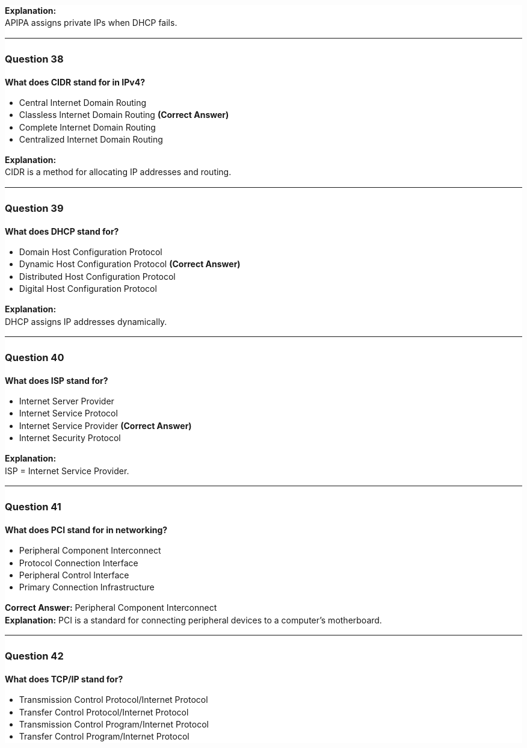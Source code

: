 **Explanation:**  
APIPA assigns private IPs when DHCP fails.

---

### Question 38  
**What does CIDR stand for in IPv4?**  
- Central Internet Domain Routing  
- Classless Internet Domain Routing **(Correct Answer)**  
- Complete Internet Domain Routing  
- Centralized Internet Domain Routing  

**Explanation:**  
CIDR is a method for allocating IP addresses and routing.

---

### Question 39  
**What does DHCP stand for?**  
- Domain Host Configuration Protocol  
- Dynamic Host Configuration Protocol **(Correct Answer)**  
- Distributed Host Configuration Protocol  
- Digital Host Configuration Protocol  

**Explanation:**  
DHCP assigns IP addresses dynamically.

---

### Question 40  
**What does ISP stand for?**  
- Internet Server Provider  
- Internet Service Protocol  
- Internet Service Provider **(Correct Answer)**  
- Internet Security Protocol  

**Explanation:**  
ISP = Internet Service Provider.

---

### Question 41  
**What does PCI stand for in networking?**  
- Peripheral Component Interconnect  
- Protocol Connection Interface  
- Peripheral Control Interface  
- Primary Connection Infrastructure  

**Correct Answer:** Peripheral Component Interconnect  
**Explanation:** PCI is a standard for connecting peripheral devices to a computer’s motherboard.

---

### Question 42  
**What does TCP/IP stand for?**  
- Transmission Control Protocol/Internet Protocol  
- Transfer Control Protocol/Internet Protocol  
- Transmission Control Program/Internet Protocol  
- Transfer Control Program/Internet Protocol  
